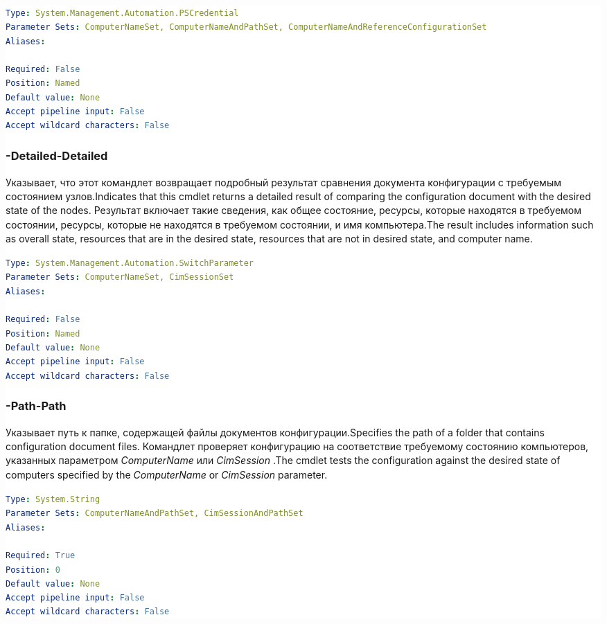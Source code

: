 ```yaml
Type: System.Management.Automation.PSCredential
Parameter Sets: ComputerNameSet, ComputerNameAndPathSet, ComputerNameAndReferenceConfigurationSet
Aliases:

Required: False
Position: Named
Default value: None
Accept pipeline input: False
Accept wildcard characters: False
```

### <span data-ttu-id="bcc34-159">-Detailed</span><span class="sxs-lookup"><span data-stu-id="bcc34-159">-Detailed</span></span>
<span data-ttu-id="bcc34-160">Указывает, что этот командлет возвращает подробный результат сравнения документа конфигурации с требуемым состоянием узлов.</span><span class="sxs-lookup"><span data-stu-id="bcc34-160">Indicates that this cmdlet returns a detailed result of comparing the configuration document with the desired state of the nodes.</span></span>
<span data-ttu-id="bcc34-161">Результат включает такие сведения, как общее состояние, ресурсы, которые находятся в требуемом состоянии, ресурсы, которые не находятся в требуемом состоянии, и имя компьютера.</span><span class="sxs-lookup"><span data-stu-id="bcc34-161">The result includes information such as overall state, resources that are in the desired state, resources that are not in desired state, and computer name.</span></span>

```yaml
Type: System.Management.Automation.SwitchParameter
Parameter Sets: ComputerNameSet, CimSessionSet
Aliases:

Required: False
Position: Named
Default value: None
Accept pipeline input: False
Accept wildcard characters: False
```

### <span data-ttu-id="bcc34-162">-Path</span><span class="sxs-lookup"><span data-stu-id="bcc34-162">-Path</span></span>
<span data-ttu-id="bcc34-163">Указывает путь к папке, содержащей файлы документов конфигурации.</span><span class="sxs-lookup"><span data-stu-id="bcc34-163">Specifies the path of a folder that contains configuration document files.</span></span>
<span data-ttu-id="bcc34-164">Командлет проверяет конфигурацию на соответствие требуемому состоянию компьютеров, указанных параметром *ComputerName* или *CimSession* .</span><span class="sxs-lookup"><span data-stu-id="bcc34-164">The cmdlet tests the configuration against the desired state of computers specified by the *ComputerName* or *CimSession* parameter.</span></span>

```yaml
Type: System.String
Parameter Sets: ComputerNameAndPathSet, CimSessionAndPathSet
Aliases:

Required: True
Position: 0
Default value: None
Accept pipeline input: False
Accept wildcard characters: False
```
